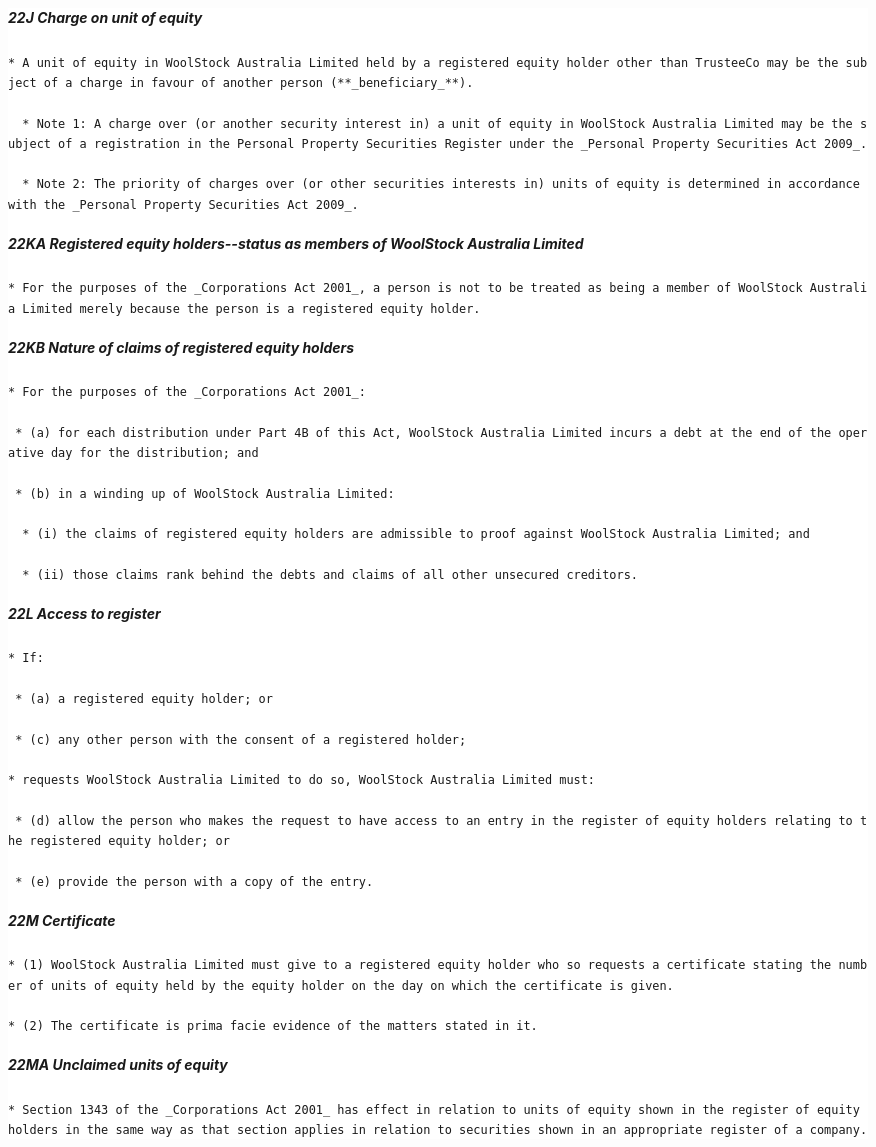 ##### 22J  Charge on unit of equity

    * A unit of equity in WoolStock Australia Limited held by a registered equity holder other than TrusteeCo may be the subject of a charge in favour of another person (**_beneficiary_**).

      * Note 1: A charge over (or another security interest in) a unit of equity in WoolStock Australia Limited may be the subject of a registration in the Personal Property Securities Register under the _Personal Property Securities Act 2009_.

      * Note 2: The priority of charges over (or other securities interests in) units of equity is determined in accordance with the _Personal Property Securities Act 2009_.

##### 22KA  Registered equity holders--status as members of WoolStock Australia Limited

    * For the purposes of the _Corporations Act 2001_, a person is not to be treated as being a member of WoolStock Australia Limited merely because the person is a registered equity holder.

##### 22KB  Nature of claims of registered equity holders

    * For the purposes of the _Corporations Act 2001_:

     * (a) for each distribution under Part 4B of this Act, WoolStock Australia Limited incurs a debt at the end of the operative day for the distribution; and

     * (b) in a winding up of WoolStock Australia Limited:

      * (i) the claims of registered equity holders are admissible to proof against WoolStock Australia Limited; and

      * (ii) those claims rank behind the debts and claims of all other unsecured creditors.

##### 22L  Access to register

    * If: 

     * (a) a registered equity holder; or

     * (c) any other person with the consent of a registered holder;

    * requests WoolStock Australia Limited to do so, WoolStock Australia Limited must:

     * (d) allow the person who makes the request to have access to an entry in the register of equity holders relating to the registered equity holder; or

     * (e) provide the person with a copy of the entry.

##### 22M  Certificate

    * (1) WoolStock Australia Limited must give to a registered equity holder who so requests a certificate stating the number of units of equity held by the equity holder on the day on which the certificate is given.

    * (2) The certificate is prima facie evidence of the matters stated in it.

##### 22MA  Unclaimed units of equity

    * Section 1343 of the _Corporations Act 2001_ has effect in relation to units of equity shown in the register of equity holders in the same way as that section applies in relation to securities shown in an appropriate register of a company.
